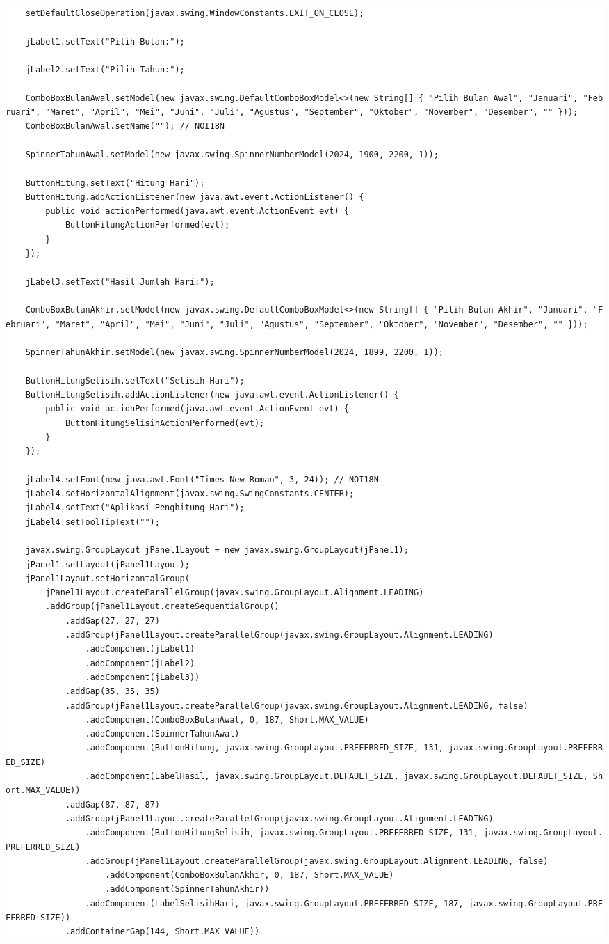         setDefaultCloseOperation(javax.swing.WindowConstants.EXIT_ON_CLOSE);

        jLabel1.setText("Pilih Bulan:");

        jLabel2.setText("Pilih Tahun:");

        ComboBoxBulanAwal.setModel(new javax.swing.DefaultComboBoxModel<>(new String[] { "Pilih Bulan Awal", "Januari", "Februari", "Maret", "April", "Mei", "Juni", "Juli", "Agustus", "September", "Oktober", "November", "Desember", "" }));
        ComboBoxBulanAwal.setName(""); // NOI18N

        SpinnerTahunAwal.setModel(new javax.swing.SpinnerNumberModel(2024, 1900, 2200, 1));

        ButtonHitung.setText("Hitung Hari");
        ButtonHitung.addActionListener(new java.awt.event.ActionListener() {
            public void actionPerformed(java.awt.event.ActionEvent evt) {
                ButtonHitungActionPerformed(evt);
            }
        });

        jLabel3.setText("Hasil Jumlah Hari:");

        ComboBoxBulanAkhir.setModel(new javax.swing.DefaultComboBoxModel<>(new String[] { "Pilih Bulan Akhir", "Januari", "Februari", "Maret", "April", "Mei", "Juni", "Juli", "Agustus", "September", "Oktober", "November", "Desember", "" }));

        SpinnerTahunAkhir.setModel(new javax.swing.SpinnerNumberModel(2024, 1899, 2200, 1));

        ButtonHitungSelisih.setText("Selisih Hari");
        ButtonHitungSelisih.addActionListener(new java.awt.event.ActionListener() {
            public void actionPerformed(java.awt.event.ActionEvent evt) {
                ButtonHitungSelisihActionPerformed(evt);
            }
        });

        jLabel4.setFont(new java.awt.Font("Times New Roman", 3, 24)); // NOI18N
        jLabel4.setHorizontalAlignment(javax.swing.SwingConstants.CENTER);
        jLabel4.setText("Aplikasi Penghitung Hari");
        jLabel4.setToolTipText("");

        javax.swing.GroupLayout jPanel1Layout = new javax.swing.GroupLayout(jPanel1);
        jPanel1.setLayout(jPanel1Layout);
        jPanel1Layout.setHorizontalGroup(
            jPanel1Layout.createParallelGroup(javax.swing.GroupLayout.Alignment.LEADING)
            .addGroup(jPanel1Layout.createSequentialGroup()
                .addGap(27, 27, 27)
                .addGroup(jPanel1Layout.createParallelGroup(javax.swing.GroupLayout.Alignment.LEADING)
                    .addComponent(jLabel1)
                    .addComponent(jLabel2)
                    .addComponent(jLabel3))
                .addGap(35, 35, 35)
                .addGroup(jPanel1Layout.createParallelGroup(javax.swing.GroupLayout.Alignment.LEADING, false)
                    .addComponent(ComboBoxBulanAwal, 0, 187, Short.MAX_VALUE)
                    .addComponent(SpinnerTahunAwal)
                    .addComponent(ButtonHitung, javax.swing.GroupLayout.PREFERRED_SIZE, 131, javax.swing.GroupLayout.PREFERRED_SIZE)
                    .addComponent(LabelHasil, javax.swing.GroupLayout.DEFAULT_SIZE, javax.swing.GroupLayout.DEFAULT_SIZE, Short.MAX_VALUE))
                .addGap(87, 87, 87)
                .addGroup(jPanel1Layout.createParallelGroup(javax.swing.GroupLayout.Alignment.LEADING)
                    .addComponent(ButtonHitungSelisih, javax.swing.GroupLayout.PREFERRED_SIZE, 131, javax.swing.GroupLayout.PREFERRED_SIZE)
                    .addGroup(jPanel1Layout.createParallelGroup(javax.swing.GroupLayout.Alignment.LEADING, false)
                        .addComponent(ComboBoxBulanAkhir, 0, 187, Short.MAX_VALUE)
                        .addComponent(SpinnerTahunAkhir))
                    .addComponent(LabelSelisihHari, javax.swing.GroupLayout.PREFERRED_SIZE, 187, javax.swing.GroupLayout.PREFERRED_SIZE))
                .addContainerGap(144, Short.MAX_VALUE))